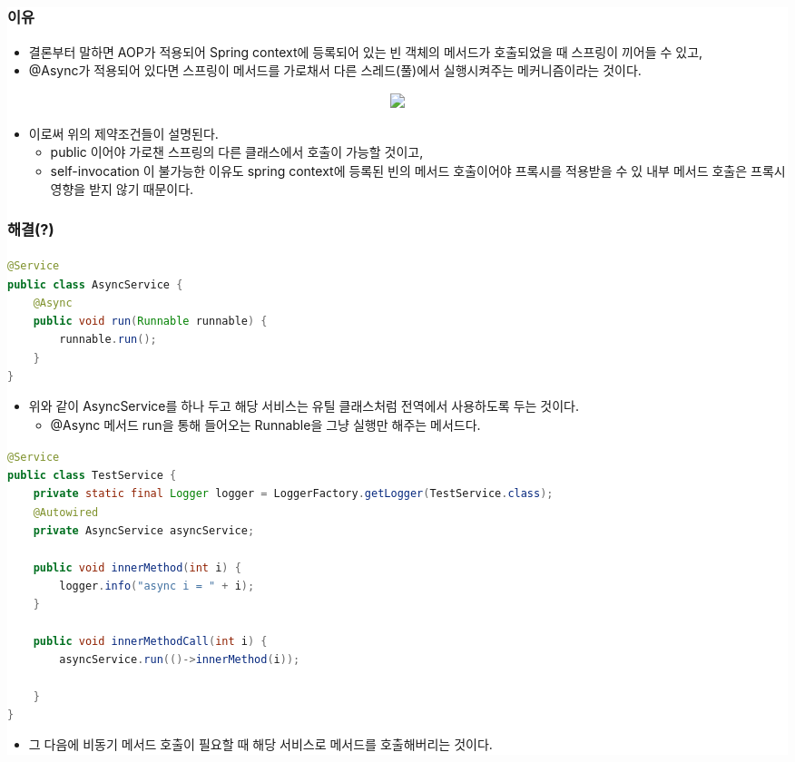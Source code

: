 ### 이유
- 결론부터 말하면 AOP가 적용되어 Spring context에 등록되어 있는 빈 객체의 메서드가 호출되었을 때 스프링이 끼어들 수 있고,
- @Async가 적용되어 있다면 스프링이 메서드를 가로채서 다른 스레드(풀)에서 실행시켜주는 메커니즘이라는 것이다.

<p align="center"><img src="../images/async_aop.jpg" width="700"></p>

- 이로써 위의 제약조건들이 설명된다.
  - public 이어야 가로챈 스프링의 다른 클래스에서 호출이 가능할 것이고,
  - self-invocation 이 불가능한 이유도 spring context에 등록된 빈의 메서드 호출이어야 프록시를 적용받을 수 있 내부 메서드 호출은 프록시 영향을 받지 않기 때문이다.

### 해결(?)
```java
@Service
public class AsyncService {
	@Async
	public void run(Runnable runnable) {
		runnable.run();
	}
}
```
- 위와 같이 AsyncService를 하나 두고 해당 서비스는 유틸 클래스처럼 전역에서 사용하도록 두는 것이다.
  - @Async 메서드 run을 통해 들어오는 Runnable을 그냥 실행만 해주는 메서드다.

```java
@Service
public class TestService {
	private static final Logger logger = LoggerFactory.getLogger(TestService.class);
	@Autowired
	private AsyncService asyncService;
	
	public void innerMethod(int i) {
		logger.info("async i = " + i);
	}
	
	public void innerMethodCall(int i) {
		asyncService.run(()->innerMethod(i));
		
	}
}
```
- 그 다음에 비동기 메서드 호출이 필요할 때 해당 서비스로 메서드를 호출해버리는 것이다.

